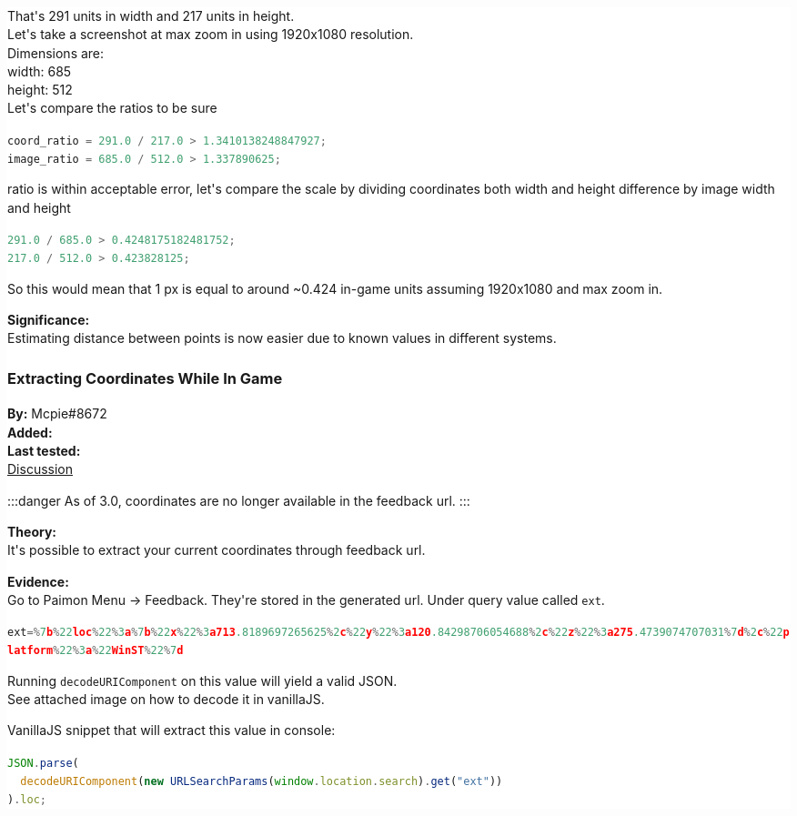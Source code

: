 That's 291 units in width and 217 units in height.  
Let's take a screenshot at max zoom in using 1920x1080 resolution.  
Dimensions are:  
width: 685  
height: 512  
Let's compare the ratios to be sure

```javascript
coord_ratio = 291.0 / 217.0 > 1.3410138248847927;
image_ratio = 685.0 / 512.0 > 1.337890625;
```

ratio is within acceptable error, let's compare the scale by dividing coordinates both width and height difference by image width and height

```javascript
291.0 / 685.0 > 0.4248175182481752;
217.0 / 512.0 > 0.423828125;
```

So this would mean that 1 px is equal to around ~0.424 in-game units assuming 1920x1080 and max zoom in.

**Significance:**  
Estimating distance between points is now easier due to known values in different systems.

### Extracting Coordinates While In Game

**By:** Mcpie\#8672  
**Added:** <Version date="2021-08-09" />  
**Last tested:** <VersionHl date="2021-08-09" />  
[Discussion](https://tickets.deeznuts.moe/ticket-archive/attachments_861913559231102996_874183553099903016_transcript-extracting-coords-while-in-game.html)

:::danger
As of 3.0, coordinates are no longer available in the feedback url.
:::

**Theory:**  
It's possible to extract your current coordinates through feedback url.

**Evidence:**  
Go to Paimon Menu -> Feedback. They're stored in the generated url. Under query value called `ext`.

```javascript
ext=%7b%22loc%22%3a%7b%22x%22%3a713.8189697265625%2c%22y%22%3a120.84298706054688%2c%22z%22%3a275.4739074707031%7d%2c%22platform%22%3a%22WinST%22%7d
```

Running `decodeURIComponent` on this value will yield a valid JSON.  
See attached image on how to decode it in vanillaJS.

VanillaJS snippet that will extract this value in console:

```javascript
JSON.parse(
  decodeURIComponent(new URLSearchParams(window.location.search).get("ext"))
).loc;
```
